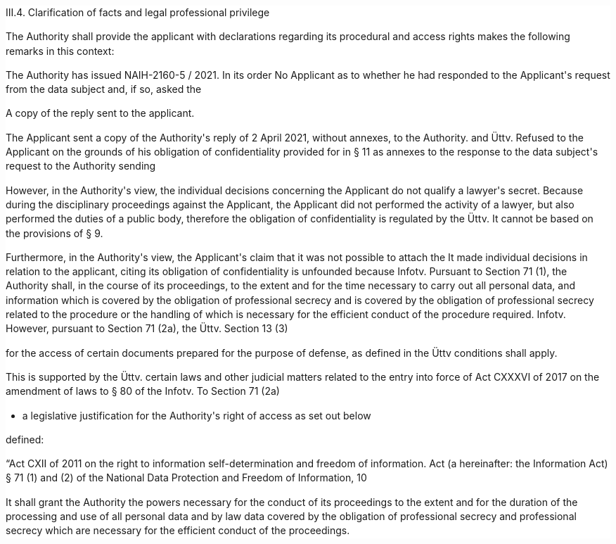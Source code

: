 III.4. Clarification of facts and legal professional privilege

The Authority shall provide the applicant with declarations regarding its procedural and access rights
makes the following remarks in this context:

The Authority has issued NAIH-2160-5 / 2021. In its order No
Applicant as to whether he had responded to the Applicant's request from the data subject and, if so, asked the

A copy of the reply sent to the applicant.

The Applicant sent a copy of the Authority's reply of 2 April 2021, without annexes, to the Authority.
and Üttv. Refused to the Applicant on the grounds of his obligation of confidentiality provided for in § 11
as annexes to the response to the data subject's request to the Authority
sending

However, in the Authority's view, the individual decisions concerning the Applicant do not qualify
a lawyer's secret. Because during the disciplinary proceedings against the Applicant, the Applicant did not
performed the activity of a lawyer, but also performed the duties of a public body, therefore the obligation of confidentiality is regulated by the Üttv.
It cannot be based on the provisions of § 9.

Furthermore, in the Authority's view, the Applicant's claim that it was not possible to attach the
It made individual decisions in relation to the applicant, citing its obligation of confidentiality
is unfounded because Infotv. Pursuant to Section 71 (1), the Authority shall, in the course of its proceedings,
to the extent and for the time necessary to carry out all personal data, and
information which is covered by the obligation of professional secrecy and is covered by the obligation of professional secrecy
related to the procedure or the handling of which is necessary for the efficient conduct of the procedure
required. Infotv. However, pursuant to Section 71 (2a), the Üttv. Section 13 (3)

for the access of certain documents prepared for the purpose of defense, as defined in the Üttv
conditions shall apply.

This is supported by the Üttv. certain laws and other judicial matters related to the entry into force of
Act CXXXVI of 2017 on the amendment of laws to § 80 of the Infotv. To Section 71 (2a)
- a legislative justification for the Authority's right of access as set out below

defined:

“Act CXII of 2011 on the right to information self-determination and freedom of information. Act (a
hereinafter: the Information Act) § 71 (1) and (2) of the National Data Protection and Freedom of Information, 10

It shall grant the Authority the powers necessary for the conduct of its proceedings
to the extent and for the duration of the processing and use of all personal data and by law
data covered by the obligation of professional secrecy and professional secrecy
which are necessary for the efficient conduct of the proceedings.
